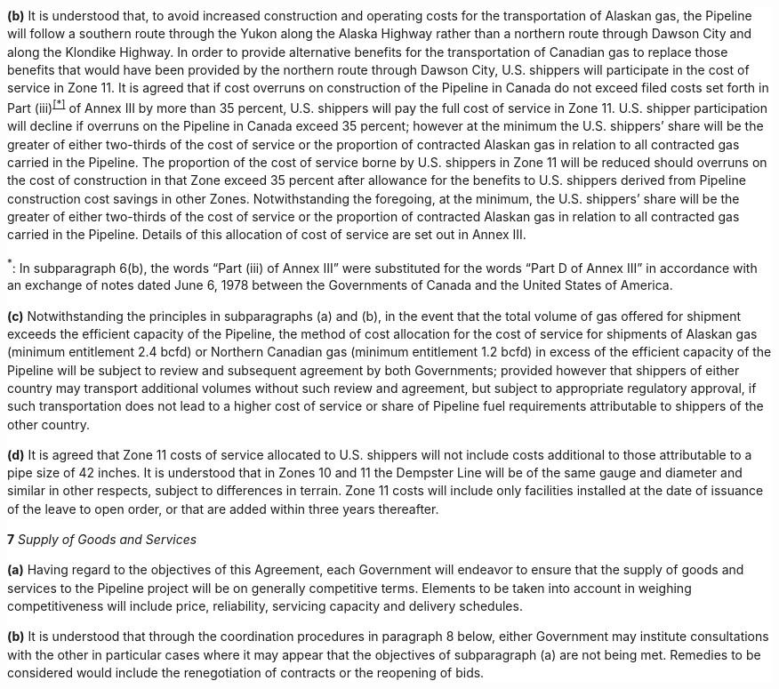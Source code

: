 **(b)** It is understood that, to avoid increased construction and operating costs for the transportation of Alaskan gas, the Pipeline will follow a southern route through the Yukon along the Alaska Highway rather than a northern route through Dawson City and along the Klondike Highway. In order to provide alternative benefits for the transportation of Canadian gas to replace those benefits that would have been provided by the northern route through Dawson City, U.S. shippers will participate in the cost of service in Zone 11. It is agreed that if cost overruns on construction of the Pipeline in Canada do not exceed filed costs set forth in Part (iii)<sup><a href='#fn_N-26_EN_hq_5106'>[*]</a></sup> of Annex III by more than 35 percent, U.S. shippers will pay the full cost of service in Zone 11. U.S. shipper participation will decline if overruns on the Pipeline in Canada exceed 35 percent; however at the minimum the U.S. shippers’ share will be the greater of either two-thirds of the cost of service or the proportion of contracted Alaskan gas in relation to all contracted gas carried in the Pipeline. The proportion of the cost of service borne by U.S. shippers in Zone 11 will be reduced should overruns on the cost of construction in that Zone exceed 35 percent after allowance for the benefits to U.S. shippers derived from Pipeline construction cost savings in other Zones. Notwithstanding the foregoing, at the minimum, the U.S. shippers’ share will be the greater of either two-thirds of the cost of service or the proportion of contracted Alaskan gas in relation to all contracted gas carried in the Pipeline. Details of this allocation of cost of service are set out in Annex III.

<a name='fn_N-26_EN_hq_5106'><sup>*</sup></a>: In subparagraph 6(b), the words “Part (iii) of Annex III” were substituted for the words “Part D of Annex III” in accordance with an exchange of notes dated June 6, 1978 between the Governments of Canada and the United States of America.<br />



**(c)** Notwithstanding the principles in subparagraphs (a) and (b), in the event that the total volume of gas offered for shipment exceeds the efficient capacity of the Pipeline, the method of cost allocation for the cost of service for shipments of Alaskan gas (minimum entitlement 2.4 bcfd) or Northern Canadian gas (minimum entitlement 1.2 bcfd) in excess of the efficient capacity of the Pipeline will be subject to review and subsequent agreement by both Governments; provided however that shippers of either country may transport additional volumes without such review and agreement, but subject to appropriate regulatory approval, if such transportation does not lead to a higher cost of service or share of Pipeline fuel requirements attributable to shippers of the other country.



**(d)** It is agreed that Zone 11 costs of service allocated to U.S. shippers will not include costs additional to those attributable to a pipe size of 42 inches. It is understood that in Zones 10 and 11 the Dempster Line will be of the same gauge and diameter and similar in other respects, subject to differences in terrain. Zone 11 costs will include only facilities installed at the date of issuance of the leave to open order, or that are added within three years thereafter.





**7** *Supply of Goods and Services*

**(a)** Having regard to the objectives of this Agreement, each Government will endeavor to ensure that the supply of goods and services to the Pipeline project will be on generally competitive terms. Elements to be taken into account in weighing competitiveness will include price, reliability, servicing capacity and delivery schedules.



**(b)** It is understood that through the coordination procedures in paragraph 8 below, either Government may institute consultations with the other in particular cases where it may appear that the objectives of subparagraph (a) are not being met. Remedies to be considered would include the renegotiation of contracts or the reopening of bids.
